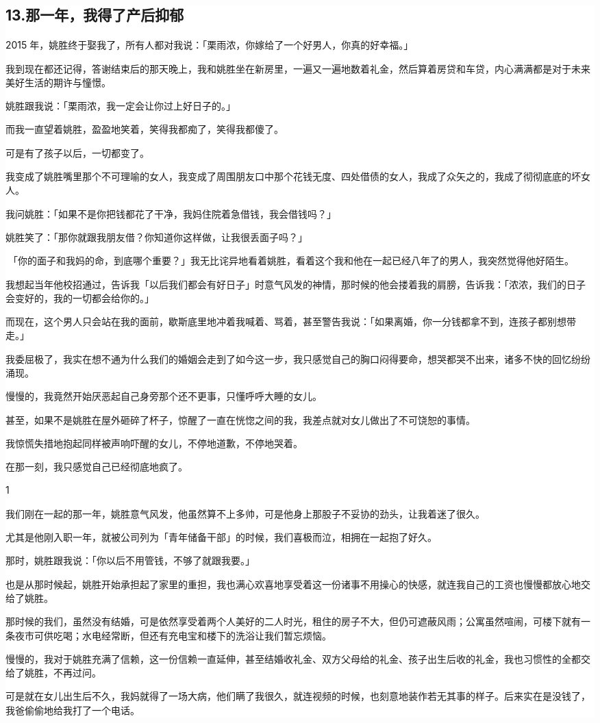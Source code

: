 ## 13.那一年，我得了产后抑郁
2015 年，姚胜终于娶我了，所有人都对我说：「栗雨浓，你嫁给了一个好男人，你真的好幸福。」


我到现在都还记得，答谢结束后的那天晚上，我和姚胜坐在新房里，一遍又一遍地数着礼金，然后算着房贷和车贷，内心满满都是对于未来美好生活的期许与憧憬。


姚胜跟我说：「栗雨浓，我一定会让你过上好日子的。」


而我一直望着姚胜，盈盈地笑着，笑得我都痴了，笑得我都傻了。


可是有了孩子以后，一切都变了。


我变成了姚胜嘴里那个不可理喻的女人，我变成了周围朋友口中那个花钱无度、四处借债的女人，我成了众矢之的，我成了彻彻底底的坏女人。


我问姚胜：「如果不是你把钱都花了干净，我妈住院着急借钱，我会借钱吗？」


姚胜笑了：「那你就跟我朋友借？你知道你这样做，让我很丢面子吗？」


 「你的面子和我妈的命，到底哪个重要？」我无比诧异地看着姚胜，看着这个我和他在一起已经八年了的男人，我突然觉得他好陌生。


我想起当年他校招通过，告诉我「以后我们都会有好日子」时意气风发的神情，那时候的他会搂着我的肩膀，告诉我：「浓浓，我们的日子会变好的，我的一切都会给你的。」


而现在，这个男人只会站在我的面前，歇斯底里地冲着我喊着、骂着，甚至警告我说：「如果离婚，你一分钱都拿不到，连孩子都别想带走。」


我委屈极了，我实在想不通为什么我们的婚姻会走到了如今这一步，我只感觉自己的胸口闷得要命，想哭都哭不出来，诸多不快的回忆纷纷涌现。


慢慢的，我竟然开始厌恶起自己身旁那个还不更事，只懂呼呼大睡的女儿。


甚至，如果不是姚胜在屋外砸碎了杯子，惊醒了一直在恍惚之间的我，我差点就对女儿做出了不可饶恕的事情。


我惊慌失措地抱起同样被声响吓醒的女儿，不停地道歉，不停地哭着。


在那一刻，我只感觉自己已经彻底地疯了。


1


我们刚在一起的那一年，姚胜意气风发，他虽然算不上多帅，可是他身上那股子不妥协的劲头，让我着迷了很久。


尤其是他刚入职一年，就被公司列为「青年储备干部」的时候，我们喜极而泣，相拥在一起抱了好久。


那时，姚胜跟我说：「你以后不用管钱，不够了就跟我要。」


也是从那时候起，姚胜开始承担起了家里的重担，我也满心欢喜地享受着这一份诸事不用操心的快感，就连我自己的工资也慢慢都放心地交给了姚胜。


那时候的我们，虽然没有结婚，可是依然享受着两个人美好的二人时光，租住的房子不大，但仍可遮蔽风雨；公寓虽然喧闹，可楼下就有一条夜市可供吃喝；水电经常断，但还有充电宝和楼下的洗浴让我们暂忘烦恼。


慢慢的，我对于姚胜充满了信赖，这一份信赖一直延伸，甚至结婚收礼金、双方父母给的礼金、孩子出生后收的礼金，我也习惯性的全都交给了姚胜，不再过问。


可是就在女儿出生后不久，我妈就得了一场大病，他们瞒了我很久，就连视频的时候，也刻意地装作若无其事的样子。后来实在是没钱了，我爸偷偷地给我打了一个电话。
